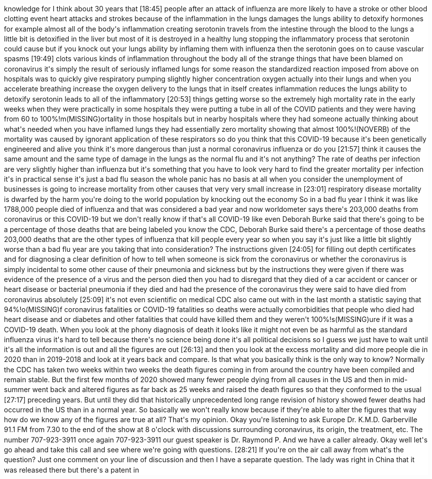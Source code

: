 knowledge for I think about 30 years that [18:45] people after an attack of influenza are more likely to have a stroke or other blood clotting event heart attacks and strokes because of the inflammation in the lungs damages the lungs ability to detoxify hormones for example almost all of the body's inflammation creating serotonin travels from the intestine through the blood to the lungs a little bit is detoxified in the liver but most of it is destroyed in a healthy lung stopping the inflammatory process that serotonin could cause but if you knock out your lungs ability by inflaming them with influenza then the serotonin goes on to cause vascular spasms [19:49] clots various kinds of inflammation throughout the body all of the strange things that have been blamed on coronavirus it's simply the result of seriously inflamed lungs for some reason the standardized reaction imposed from above on hospitals was to quickly give respiratory pumping slightly higher concentration oxygen actually into their lungs and when you accelerate breathing increase the oxygen delivery to the lungs that in itself creates inflammation reduces the lungs ability to detoxify serotonin leads to all of the inflammatory [20:53] things getting worse so the extremely high mortality rate in the early weeks when they were practically in some hospitals they were putting a tube in all of the COVID patients and they were having from 60 to 100%!m(MISSING)ortality in those hospitals but in nearby hospitals where they had someone actually thinking about what's needed when you have inflamed lungs they had essentially zero mortality showing that almost 100%!(NOVERB) of the mortality was caused by ignorant application of these respirators so do you think that this COVID-19 because it's been genetically engineered and alive you think it's more dangerous than just a normal coronavirus influenza or do you [21:57] think it causes the same amount and the same type of damage in the lungs as the normal flu and it's not anything? The rate of deaths per infection are very slightly higher than influenza but it's something that you have to look very hard to find the greater mortality per infection it's in practical sense it's just a bad flu season the whole panic has no basis at all when you consider the unemployment of businesses is going to increase mortality from other causes that very very small increase in [23:01] respiratory disease mortality is dwarfed by the harm you're doing to the world population by knocking out the economy So in a bad flu year I think it was like 1788,000 people died of influenza and that was considered a bad year and now worldometer says there's 203,000 deaths from coronavirus or this COVID-19 but we don't really know if that's all COVID-19 like even Deborah Burke said that there's going to be a percentage of those deaths that are being labeled you know the CDC, Deborah Burke said there's a percentage of those deaths 203,000 deaths that are the other types of influenza that kill people every year so when you say it's just like a little bit slightly worse than a bad flu year are you taking that into consideration? The instructions given [24:05] for filling out depth certificates and for diagnosing a clear definition of how to tell when someone is sick from the coronavirus or whether the coronavirus is simply incidental to some other cause of their pneumonia and sickness but by the instructions they were given if there was evidence of the presence of a virus and the person died then you had to disregard that they died of a car accident or cancer or heart disease or bacterial pneumonia if they died and had the presence of the coronavirus they were said to have died from coronavirus absolutely [25:09] it's not even scientific on medical CDC also came out with in the last month a statistic saying that 94%!o(MISSING)f coronavirus fatalities or COVID-19 fatalities so deaths were actually comorbidities that people who died had heart disease and or diabetes and other fatalities that could have killed them and they weren't 100%!s(MISSING)ure if it was a COVID-19 death. When you look at the phony diagnosis of death it looks like it might not even be as harmful as the standard influenza virus it's hard to tell because there's no science being done it's all political decisions so I guess we just have to wait until it's all the information is out and all the figures are out [26:13] and then you look at the excess mortality and did more people die in 2020 than in 2019-2018 and look at it years back and compare. Is that what you basically think is the only way to know? Normally the CDC has taken two weeks within two weeks the death figures coming in from around the country have been compiled and remain stable. But the first few months of 2020 showed many fewer people dying from all causes in the US and then in mid-summer went back and altered figures as far back as 25 weeks and raised the death figures so that they conformed to the usual [27:17] preceding years. But until they did that historically unprecedented long range revision of history showed fewer deaths had occurred in the US than in a normal year. So basically we won't really know because if they're able to alter the figures that way how do we know any of the figures are true at all? That's my opinion. Okay you're listening to ask Europe Dr. K.M.D. Garberville 91.1 FM from 7.30 to the end of the show at 8 o'clock with discussions surrounding coronavirus, its origin, the treatment, etc. The number 707-923-3911 once again 707-923-3911 our guest speaker is Dr. Raymond P. And we have a caller already. Okay well let's go ahead and take this call and see where we're going with questions. [28:21] If you're on the air call away from what's the question? Just one comment on your line of discussion and then I have a separate question. The lady was right in China that it was released there but there's a patent in